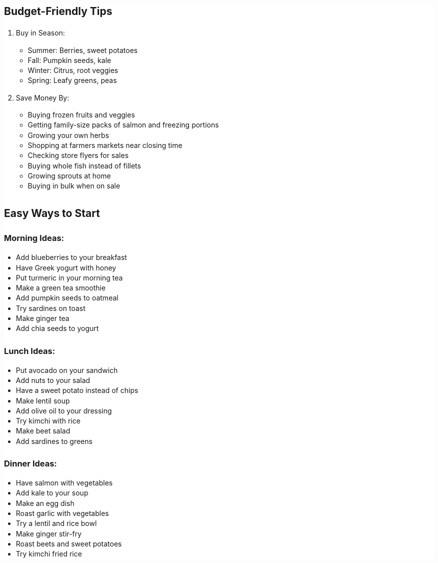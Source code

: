 ## Budget-Friendly Tips
1. Buy in Season:
   - Summer: Berries, sweet potatoes
   - Fall: Pumpkin seeds, kale
   - Winter: Citrus, root veggies
   - Spring: Leafy greens, peas

2. Save Money By:
   - Buying frozen fruits and veggies
   - Getting family-size packs of salmon and freezing portions
   - Growing your own herbs
   - Shopping at farmers markets near closing time
   - Checking store flyers for sales
   - Buying whole fish instead of fillets
   - Growing sprouts at home
   - Buying in bulk when on sale

## Easy Ways to Start

### Morning Ideas:
- Add blueberries to your breakfast
- Have Greek yogurt with honey
- Put turmeric in your morning tea
- Make a green tea smoothie
- Add pumpkin seeds to oatmeal
- Try sardines on toast
- Make ginger tea
- Add chia seeds to yogurt

### Lunch Ideas:
- Put avocado on your sandwich
- Add nuts to your salad
- Have a sweet potato instead of chips
- Make lentil soup
- Add olive oil to your dressing
- Try kimchi with rice
- Make beet salad
- Add sardines to greens

### Dinner Ideas:
- Have salmon with vegetables
- Add kale to your soup
- Make an egg dish
- Roast garlic with vegetables
- Try a lentil and rice bowl
- Make ginger stir-fry
- Roast beets and sweet potatoes
- Try kimchi fried rice
